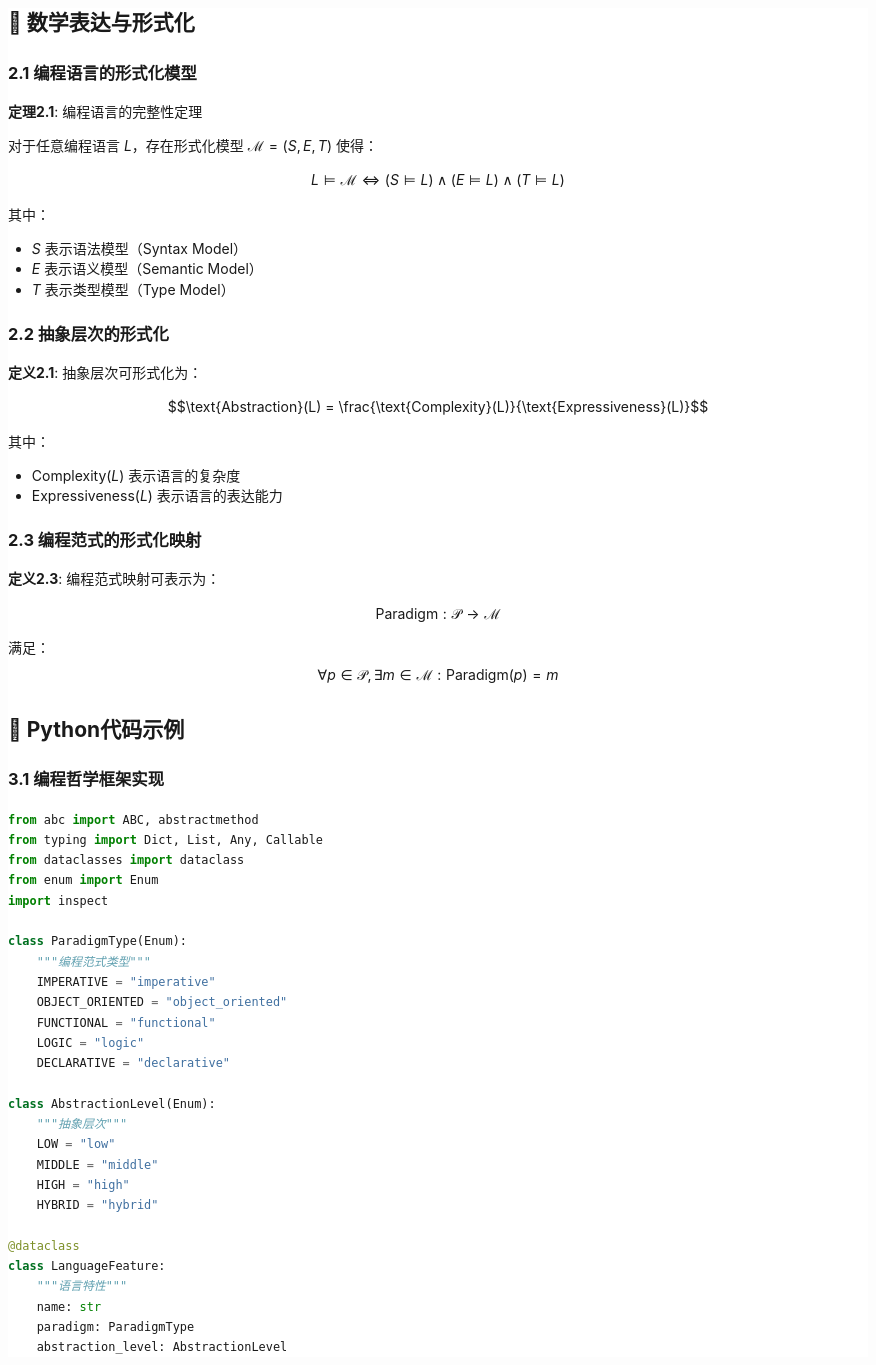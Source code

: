 ## 🔢 数学表达与形式化

### 2.1 编程语言的形式化模型

**定理2.1**: 编程语言的完整性定理

对于任意编程语言 $L$，存在形式化模型 $\mathcal{M} = (S, E, T)$ 使得：

$$L \models \mathcal{M} \iff (S \models L) \land (E \models L) \land (T \models L)$$

其中：
- $S$ 表示语法模型（Syntax Model）
- $E$ 表示语义模型（Semantic Model）
- $T$ 表示类型模型（Type Model）

### 2.2 抽象层次的形式化

**定义2.1**: 抽象层次可形式化为：

$$\text{Abstraction}(L) = \frac{\text{Complexity}(L)}{\text{Expressiveness}(L)}$$

其中：
- $\text{Complexity}(L)$ 表示语言的复杂度
- $\text{Expressiveness}(L)$ 表示语言的表达能力

### 2.3 编程范式的形式化映射

**定义2.3**: 编程范式映射可表示为：

$$\text{Paradigm}: \mathcal{P} \rightarrow \mathcal{M}$$

满足：
$$\forall p \in \mathcal{P}, \exists m \in \mathcal{M}: \text{Paradigm}(p) = m$$

## 🐍 Python代码示例

### 3.1 编程哲学框架实现

```python
from abc import ABC, abstractmethod
from typing import Dict, List, Any, Callable
from dataclasses import dataclass
from enum import Enum
import inspect

class ParadigmType(Enum):
    """编程范式类型"""
    IMPERATIVE = "imperative"
    OBJECT_ORIENTED = "object_oriented"
    FUNCTIONAL = "functional"
    LOGIC = "logic"
    DECLARATIVE = "declarative"

class AbstractionLevel(Enum):
    """抽象层次"""
    LOW = "low"
    MIDDLE = "middle"
    HIGH = "high"
    HYBRID = "hybrid"

@dataclass
class LanguageFeature:
    """语言特性"""
    name: str
    paradigm: ParadigmType
    abstraction_level: AbstractionLevel
```